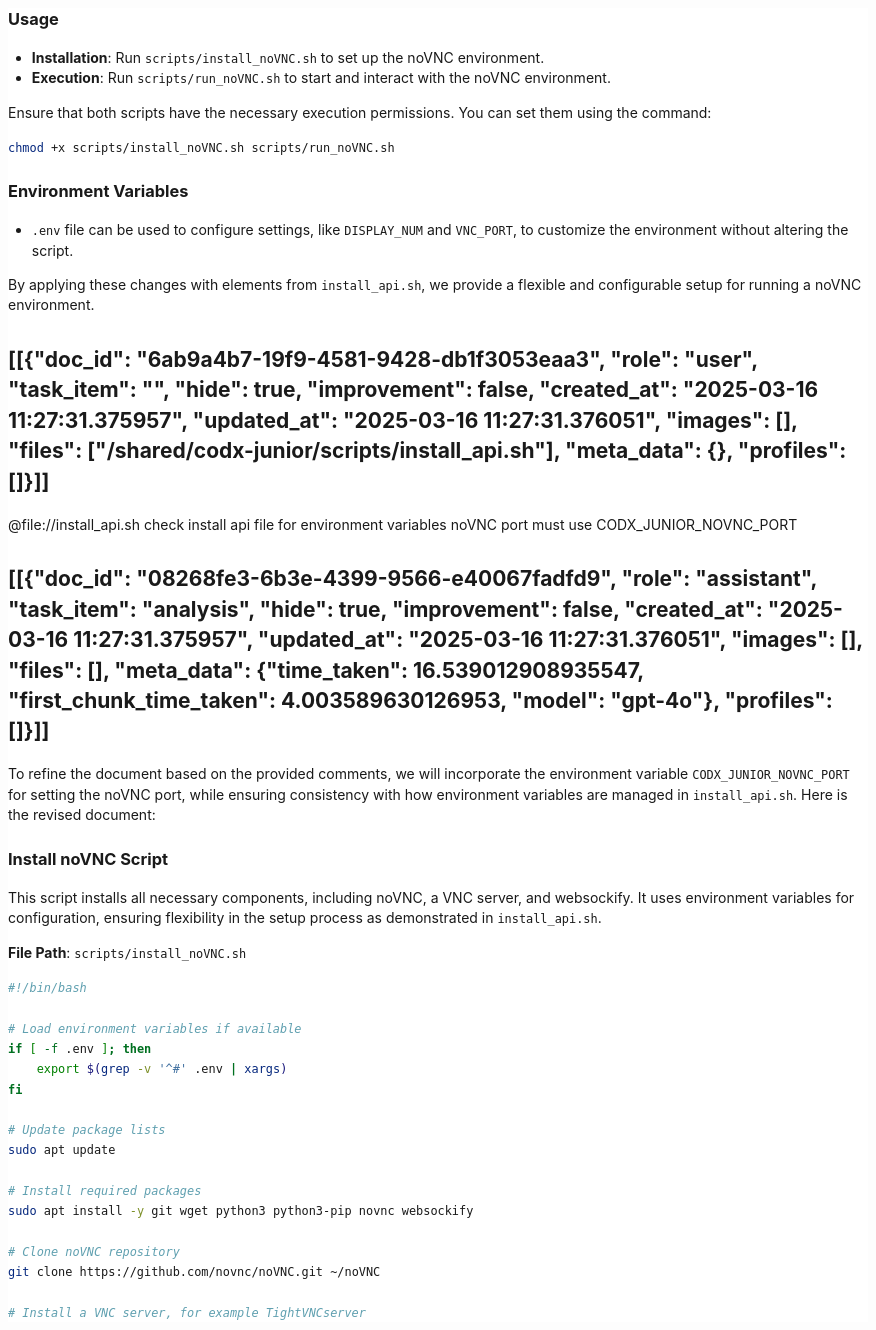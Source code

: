 ```bash
```

### Usage
- **Installation**: Run `scripts/install_noVNC.sh` to set up the noVNC environment.
- **Execution**: Run `scripts/run_noVNC.sh` to start and interact with the noVNC environment.

Ensure that both scripts have the necessary execution permissions. You can set them using the command:

```bash
chmod +x scripts/install_noVNC.sh scripts/run_noVNC.sh
```

### Environment Variables
- `.env` file can be used to configure settings, like `DISPLAY_NUM` and `VNC_PORT`, to customize the environment without altering the script.

By applying these changes with elements from `install_api.sh`, we provide a flexible and configurable setup for running a noVNC environment.
## [[{"doc_id": "6ab9a4b7-19f9-4581-9428-db1f3053eaa3", "role": "user", "task_item": "", "hide": true, "improvement": false, "created_at": "2025-03-16 11:27:31.375957", "updated_at": "2025-03-16 11:27:31.376051", "images": [], "files": ["/shared/codx-junior/scripts/install_api.sh"], "meta_data": {}, "profiles": []}]]
@file://install_api.sh check install api file for environment variables
noVNC port must use CODX_JUNIOR_NOVNC_PORT
## [[{"doc_id": "08268fe3-6b3e-4399-9566-e40067fadfd9", "role": "assistant", "task_item": "analysis", "hide": true, "improvement": false, "created_at": "2025-03-16 11:27:31.375957", "updated_at": "2025-03-16 11:27:31.376051", "images": [], "files": [], "meta_data": {"time_taken": 16.539012908935547, "first_chunk_time_taken": 4.003589630126953, "model": "gpt-4o"}, "profiles": []}]]
To refine the document based on the provided comments, we will incorporate the environment variable `CODX_JUNIOR_NOVNC_PORT` for setting the noVNC port, while ensuring consistency with how environment variables are managed in `install_api.sh`. Here is the revised document:

### Install noVNC Script
This script installs all necessary components, including noVNC, a VNC server, and websockify. It uses environment variables for configuration, ensuring flexibility in the setup process as demonstrated in `install_api.sh`.

**File Path**: `scripts/install_noVNC.sh`

```bash
#!/bin/bash

# Load environment variables if available
if [ -f .env ]; then
    export $(grep -v '^#' .env | xargs)
fi

# Update package lists
sudo apt update

# Install required packages
sudo apt install -y git wget python3 python3-pip novnc websockify

# Clone noVNC repository
git clone https://github.com/novnc/noVNC.git ~/noVNC

# Install a VNC server, for example TightVNCserver
```